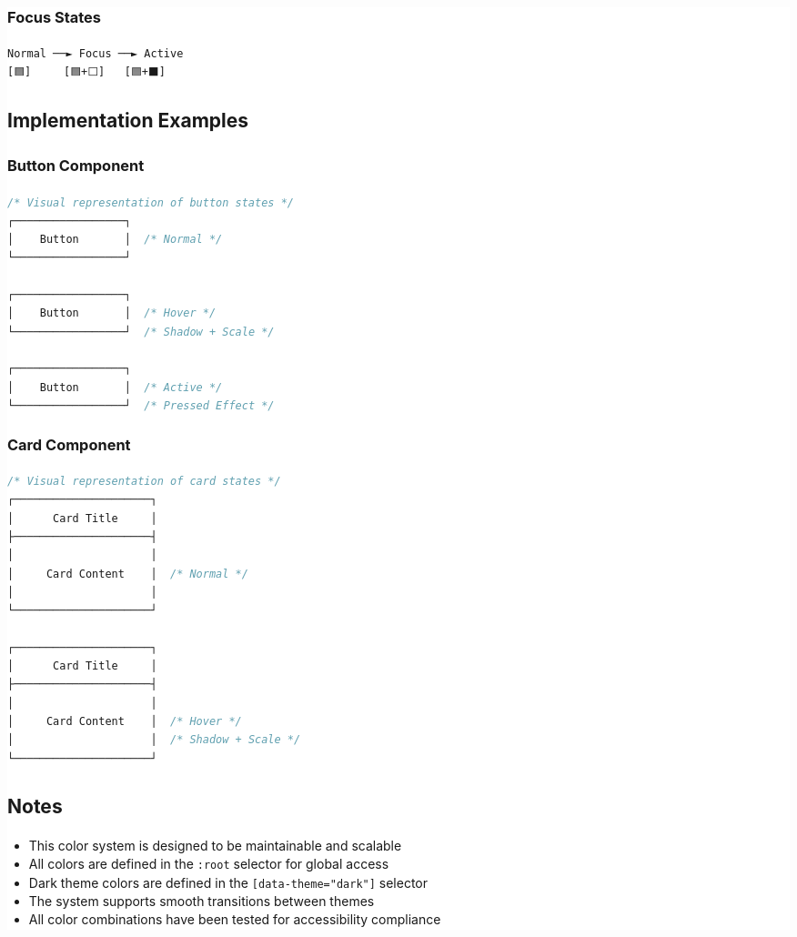 ### Focus States
```
Normal ──► Focus ──► Active
[🟦]     [🟦+⬜]   [🟦+⬛]
```

## Implementation Examples

### Button Component
```css
/* Visual representation of button states */
┌─────────────────┐
│    Button       │  /* Normal */
└─────────────────┘

┌─────────────────┐
│    Button       │  /* Hover */
└─────────────────┘  /* Shadow + Scale */

┌─────────────────┐
│    Button       │  /* Active */
└─────────────────┘  /* Pressed Effect */
```

### Card Component
```css
/* Visual representation of card states */
┌─────────────────────┐
│      Card Title     │
├─────────────────────┤
│                     │
│     Card Content    │  /* Normal */
│                     │
└─────────────────────┘

┌─────────────────────┐
│      Card Title     │
├─────────────────────┤
│                     │
│     Card Content    │  /* Hover */
│                     │  /* Shadow + Scale */
└─────────────────────┘
```

## Notes
- This color system is designed to be maintainable and scalable
- All colors are defined in the `:root` selector for global access
- Dark theme colors are defined in the `[data-theme="dark"]` selector
- The system supports smooth transitions between themes
- All color combinations have been tested for accessibility compliance
